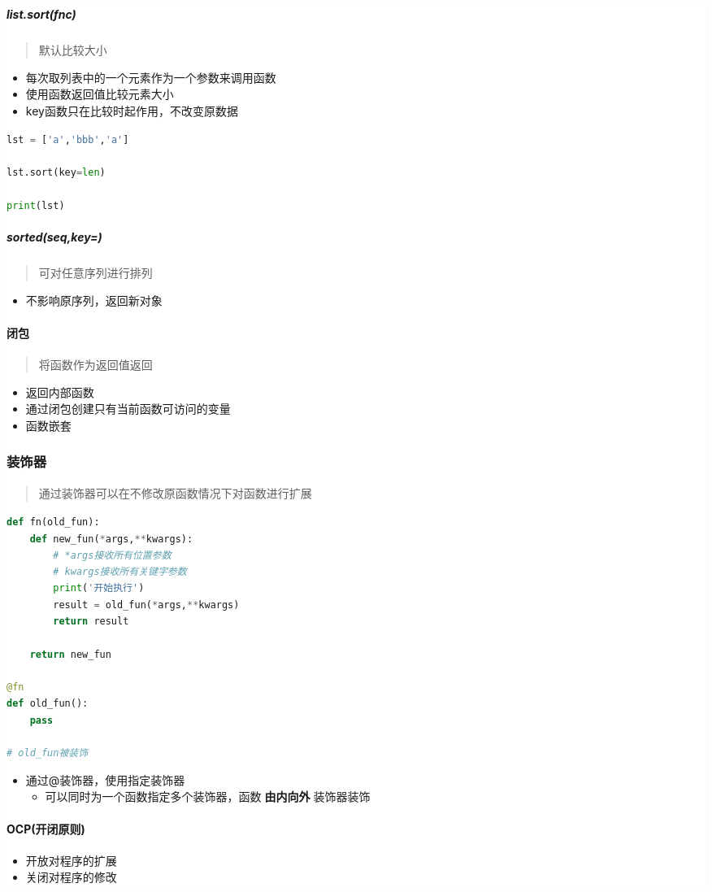 ##### list.sort(fnc)
> 默认比较大小

- 每次取列表中的一个元素作为一个参数来调用函数
- 使用函数返回值比较元素大小
- key函数只在比较时起作用，不改变原数据

```python
lst = ['a','bbb','a']

lst.sort(key=len)

print(lst)
```

##### sorted(seq,key=)
> 可对任意序列进行排列

- 不影响原序列，返回新对象

#### 闭包
> 将函数作为返回值返回

- 返回内部函数
- 通过闭包创建只有当前函数可访问的变量
- 函数嵌套


### 装饰器
> 通过装饰器可以在不修改原函数情况下对函数进行扩展

```python
def fn(old_fun):
	def new_fun(*args,**kwargs): 
		# *args接收所有位置参数
		# kwargs接收所有关键字参数
		print('开始执行')
		result = old_fun(*args,**kwargs)
		return result
	
	return new_fun

@fn
def old_fun():
	pass

# old_fun被装饰
```

- 通过@装饰器，使用指定装饰器
	- 可以同时为一个函数指定多个装饰器，函数 **由内向外** 装饰器装饰

#### OCP(开闭原则)
- 开放对程序的扩展
- 关闭对程序的修改
